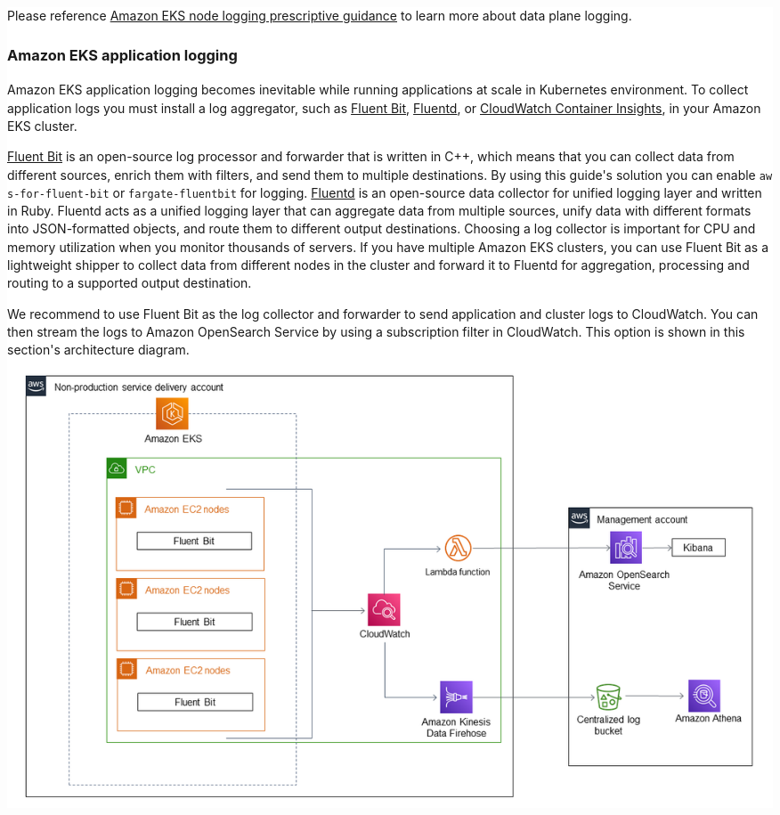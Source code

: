 Please reference [Amazon EKS node logging prescriptive guidance](https://docs.aws.amazon.com/prescriptive-guidance/latest/implementing-logging-monitoring-cloudwatch/kubernetes-eks-logging.html) to learn more about data plane logging.

### Amazon EKS application logging

Amazon EKS application logging becomes inevitable while running applications at scale in Kubernetes environment. To collect application logs you must install a log aggregator, such as [Fluent Bit](https://fluentbit.io/), [Fluentd](https://www.fluentd.org/), or [CloudWatch Container Insights](https://docs.aws.amazon.com/AmazonCloudWatch/latest/monitoring/ContainerInsights.html), in your Amazon EKS cluster.

[Fluent Bit](https://fluentbit.io/) is an open-source log processor and forwarder that is written in C++, which means that you can collect data from different sources, enrich them with filters, and send them to multiple destinations. By using this guide's solution you can enable `aws-for-fluent-bit` or `fargate-fluentbit` for logging. [Fluentd](https://www.fluentd.org/) is an open-source data collector for unified logging layer and written in Ruby. Fluentd acts as a unified logging layer that can aggregate data from multiple sources, unify data with different formats into JSON-formatted objects, and route them to different output destinations. Choosing a log collector is important for CPU and memory utilization when you monitor thousands of servers. If you have multiple Amazon EKS clusters, you can use Fluent Bit as a lightweight shipper to collect data from different nodes in the cluster and forward it to Fluentd for aggregation, processing and routing to a supported output destination.

We recommend to use Fluent Bit as the log collector and forwarder to send application and cluster logs to CloudWatch. You can then stream the logs to Amazon OpenSearch Service by using a subscription filter in CloudWatch. This option is shown in this section's architecture diagram.

![LOG-AGGREG-2](../../../../images/Containers/aws-native/eks/log-aggreg-2.jpg)
